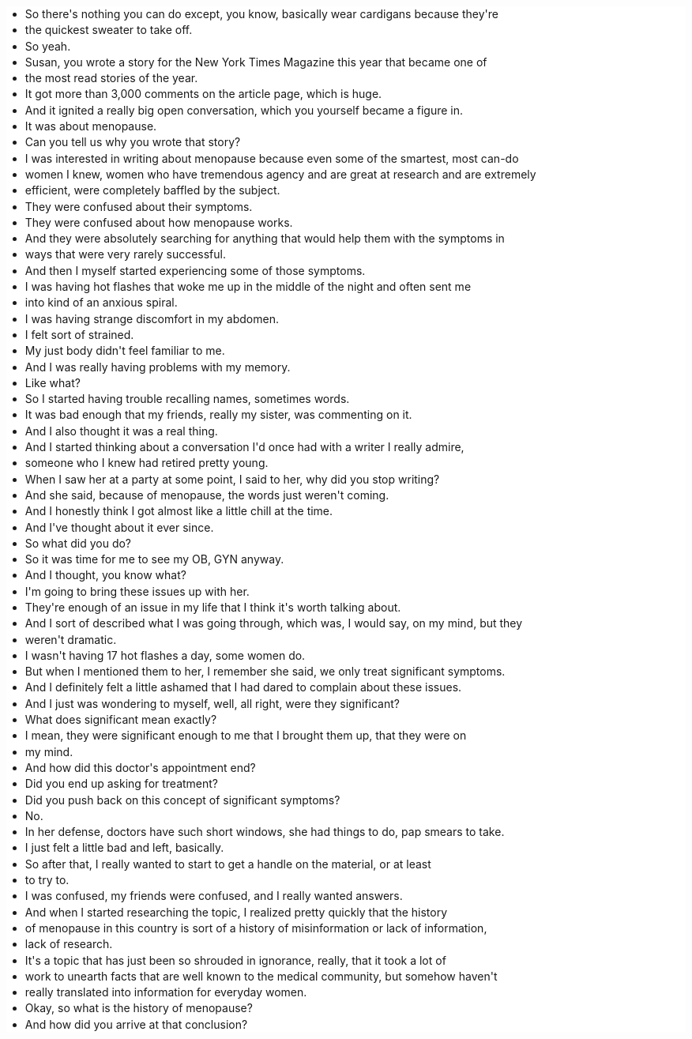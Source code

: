*  So there's nothing you can do except, you know, basically wear cardigans because they're
*  the quickest sweater to take off.
*  So yeah.
*  Susan, you wrote a story for the New York Times Magazine this year that became one of
*  the most read stories of the year.
*  It got more than 3,000 comments on the article page, which is huge.
*  And it ignited a really big open conversation, which you yourself became a figure in.
*  It was about menopause.
*  Can you tell us why you wrote that story?
*  I was interested in writing about menopause because even some of the smartest, most can-do
*  women I knew, women who have tremendous agency and are great at research and are extremely
*  efficient, were completely baffled by the subject.
*  They were confused about their symptoms.
*  They were confused about how menopause works.
*  And they were absolutely searching for anything that would help them with the symptoms in
*  ways that were very rarely successful.
*  And then I myself started experiencing some of those symptoms.
*  I was having hot flashes that woke me up in the middle of the night and often sent me
*  into kind of an anxious spiral.
*  I was having strange discomfort in my abdomen.
*  I felt sort of strained.
*  My just body didn't feel familiar to me.
*  And I was really having problems with my memory.
*  Like what?
*  So I started having trouble recalling names, sometimes words.
*  It was bad enough that my friends, really my sister, was commenting on it.
*  And I also thought it was a real thing.
*  And I started thinking about a conversation I'd once had with a writer I really admire,
*  someone who I knew had retired pretty young.
*  When I saw her at a party at some point, I said to her, why did you stop writing?
*  And she said, because of menopause, the words just weren't coming.
*  And I honestly think I got almost like a little chill at the time.
*  And I've thought about it ever since.
*  So what did you do?
*  So it was time for me to see my OB, GYN anyway.
*  And I thought, you know what?
*  I'm going to bring these issues up with her.
*  They're enough of an issue in my life that I think it's worth talking about.
*  And I sort of described what I was going through, which was, I would say, on my mind, but they
*  weren't dramatic.
*  I wasn't having 17 hot flashes a day, some women do.
*  But when I mentioned them to her, I remember she said, we only treat significant symptoms.
*  And I definitely felt a little ashamed that I had dared to complain about these issues.
*  And I just was wondering to myself, well, all right, were they significant?
*  What does significant mean exactly?
*  I mean, they were significant enough to me that I brought them up, that they were on
*  my mind.
*  And how did this doctor's appointment end?
*  Did you end up asking for treatment?
*  Did you push back on this concept of significant symptoms?
*  No.
*  In her defense, doctors have such short windows, she had things to do, pap smears to take.
*  I just felt a little bad and left, basically.
*  So after that, I really wanted to start to get a handle on the material, or at least
*  to try to.
*  I was confused, my friends were confused, and I really wanted answers.
*  And when I started researching the topic, I realized pretty quickly that the history
*  of menopause in this country is sort of a history of misinformation or lack of information,
*  lack of research.
*  It's a topic that has just been so shrouded in ignorance, really, that it took a lot of
*  work to unearth facts that are well known to the medical community, but somehow haven't
*  really translated into information for everyday women.
*  Okay, so what is the history of menopause?
*  And how did you arrive at that conclusion?